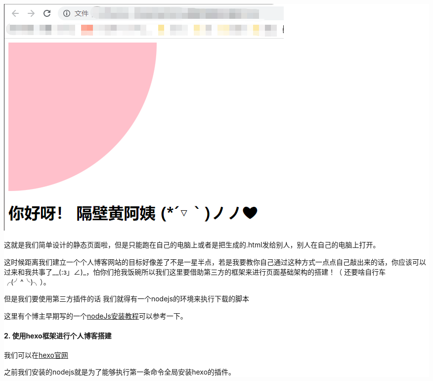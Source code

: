 ![helloAntHuang](../images/%E5%9F%BA%E4%BA%8Ehexo%E6%A1%86%E6%9E%B6%E4%BB%A5%E5%8F%8AGitHub%E6%90%AD%E8%BD%BD%E4%B8%AA%E4%BA%BA%E5%8D%9A%E5%AE%A2%E7%BD%91%E7%AB%99%20%EF%BC%88%E5%B0%8F%E7%99%BD%E5%90%91%EF%BC%89/helloAntHuang.png)



这就是我们简单设计的静态页面啦，但是只能跑在自己的电脑上或者是把生成的.html发给别人，别人在自己的电脑上打开。

这时候距离我们建立一个个人博客网站的目标好像差了不是一星半点，若是我要教你自己通过这种方式一点点自己敲出来的话，你应该可以过来和我共事了__(:з」∠)_，怕你们抢我饭碗所以我们这里要借助第三方的框架来进行页面基础架构的搭建！（ 还要啥自行车╭(╯^╰)╮）。

但是我们要使用第三方插件的话 我们就得有一个nodejs的环境来执行下载的脚本

这里有个博主早期写的一个[nodeJs安装教程](https://blog.csdn.net/Jayhodon/article/details/108308405?spm=1001.2014.3001.5501)可以参考一下。

#### 2. 使用hexo框架进行个人博客搭建

  我们可以在[hexo官网](../images/%E5%9F%BA%E4%BA%8Ehexo%E6%A1%86%E6%9E%B6%E4%BB%A5%E5%8F%8AGitHub%E6%90%AD%E8%BD%BD%E4%B8%AA%E4%BA%BA%E5%8D%9A%E5%AE%A2%E7%BD%91%E7%AB%99%20%EF%BC%88%E5%B0%8F%E7%99%BD%E5%90%91%EF%BC%89/hexo_install.png)

  之前我们安装的nodejs就是为了能够执行第一条命令全局安装hexo的插件。
